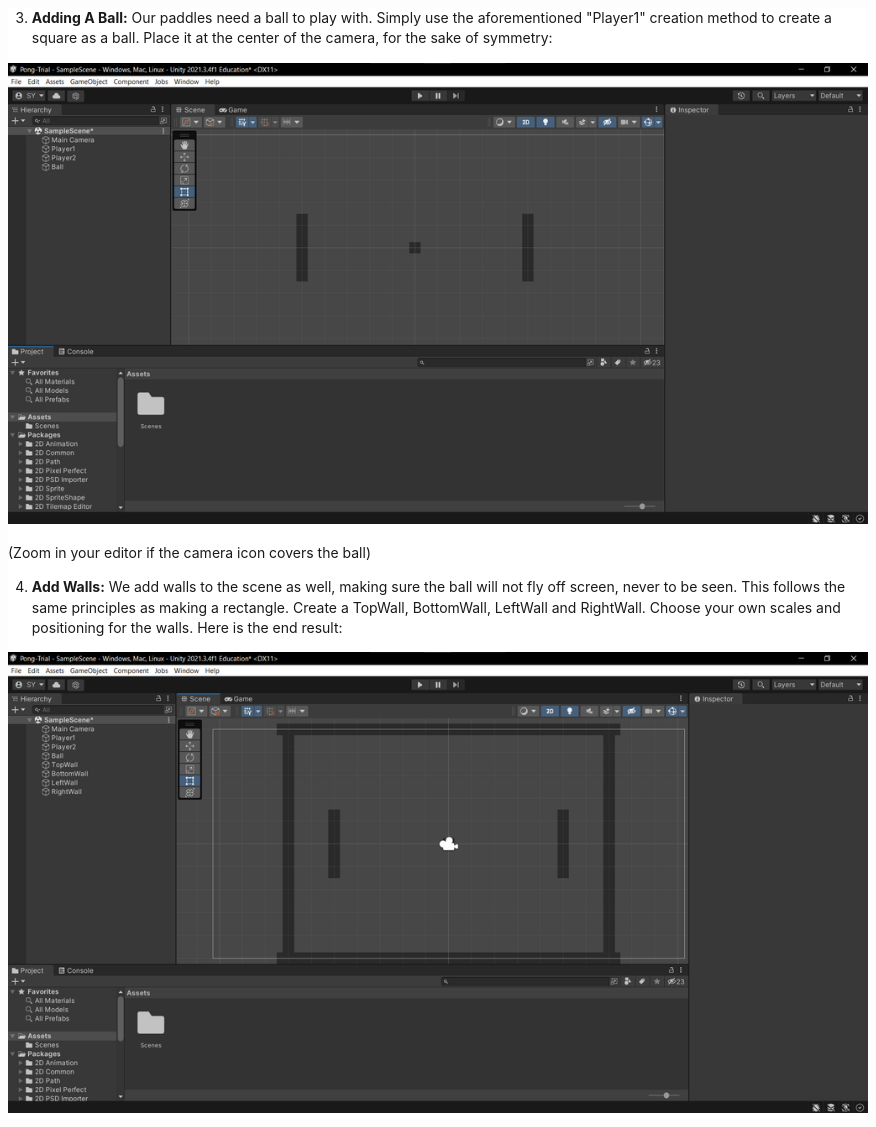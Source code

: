 
3. **Adding A Ball:** Our paddles need a ball to play with. Simply use the aforementioned "Player1" creation method to create a square as a ball. Place it at the center of the camera, for the sake of symmetry:

![](Unity2D_Physics_Images/welcome-ball.png)

(Zoom in your editor if the camera icon covers the ball)

4. **Add Walls:** We add walls to the scene as well, making sure the ball will not fly off screen, never to be seen. This follows the same principles as making a rectangle. Create a TopWall, BottomWall, LeftWall and RightWall. Choose your own scales and positioning for the walls. Here is the end result:

![](Unity2D_Physics_Images/welcome-walls.png)
